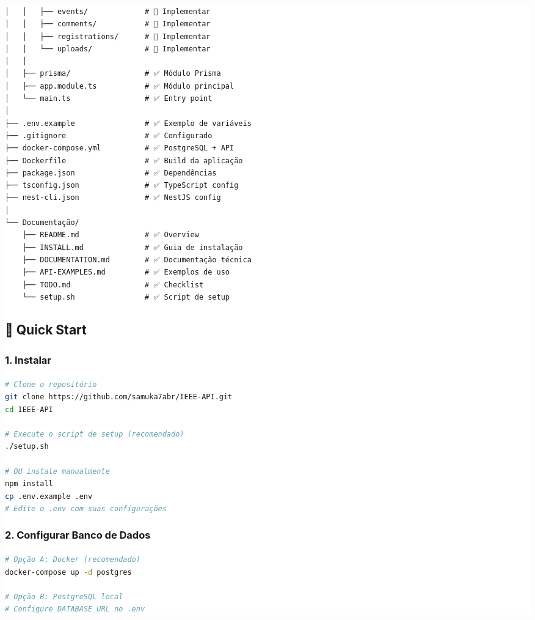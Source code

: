 ```
│   │   ├── events/             # 🚧 Implementar
│   │   ├── comments/           # 🚧 Implementar
│   │   ├── registrations/      # 🚧 Implementar
│   │   └── uploads/            # 🚧 Implementar
│   │
│   ├── prisma/                 # ✅ Módulo Prisma
│   ├── app.module.ts           # ✅ Módulo principal
│   └── main.ts                 # ✅ Entry point
│
├── .env.example                # ✅ Exemplo de variáveis
├── .gitignore                  # ✅ Configurado
├── docker-compose.yml          # ✅ PostgreSQL + API
├── Dockerfile                  # ✅ Build da aplicação
├── package.json                # ✅ Dependências
├── tsconfig.json               # ✅ TypeScript config
├── nest-cli.json               # ✅ NestJS config
│
└── Documentação/
    ├── README.md               # ✅ Overview
    ├── INSTALL.md              # ✅ Guia de instalação
    ├── DOCUMENTATION.md        # ✅ Documentação técnica
    ├── API-EXAMPLES.md         # ✅ Exemplos de uso
    ├── TODO.md                 # ✅ Checklist
    └── setup.sh                # ✅ Script de setup
```

## 🚀 Quick Start

### 1. Instalar

```bash
# Clone o repositório
git clone https://github.com/samuka7abr/IEEE-API.git
cd IEEE-API

# Execute o script de setup (recomendado)
./setup.sh

# OU instale manualmente
npm install
cp .env.example .env
# Edite o .env com suas configurações
```

### 2. Configurar Banco de Dados

```bash
# Opção A: Docker (recomendado)
docker-compose up -d postgres

# Opção B: PostgreSQL local
# Configure DATABASE_URL no .env
```
